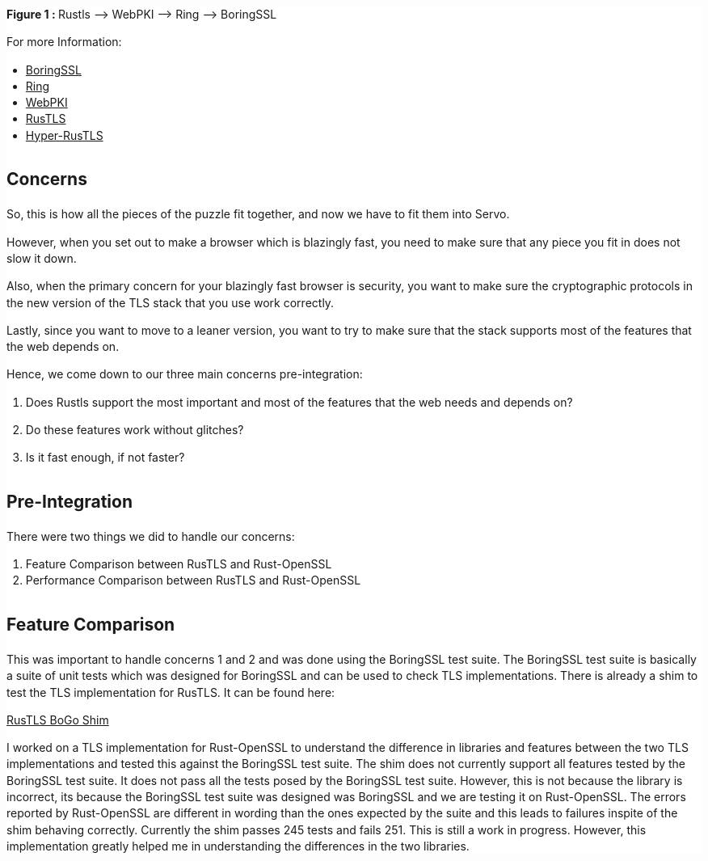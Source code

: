 <b>Figure 1 : </b>Rustls --> WebPKI --> Ring --> BoringSSL

For more Information:
<ul>
<li><a href="https://boringssl.googlesource.com/boringssl/">BoringSSL</a></li>

<li><a href="https://github.com/briansmith/ring">Ring</a></li>

<li><a href="https://github.com/briansmith/webpki">WebPKI</a></li>

<li><a href="https://github.com/ctz/rustls">RusTLS</a></li>

<li><a href="https://github.com/ctz/hyper-rustls">Hyper-RusTLS</a></li>
</ul>

## Concerns
So, this is how all the pieces of the puzzle fit together, and now we have to fit them into Servo.

However, when you set out to make a browser which is blazingly fast, you need to make sure that any piece you fit in does not slow it down.

Also, when the primary concern for your blazingly fast browser is security, you want to make sure the cryptographic protocols in the new 
version of the TLS stack that you use work correctly. 

Lastly, since you want to move to a leaner version, you want to try to make sure that  the stack supports most of the features that the web depends on. 

Hence, we come down to our three main concerns pre-integration:

1) Does Rustls support the most important and most of the features that the web needs and depends on?

2) Do these features work without glitches?

3) Is it fast enough, if not faster?

## Pre-Integration

There were two things we did to handle our concerns:
1) Feature Comparison between RusTLS and Rust-OpenSSL
2) Performance Comparison between RusTLS and Rust-OpenSSL

## Feature Comparison

This was important to handle concerns 1 and 2 and was done using the BoringSSL test suite. The BoringSSL test suite is basically a suite of unit tests which was designed for BoringSSL and can be used to check TLS implementations.
There is already a shim to test the TLS implementation for RusTLS.
It can be found here:

<a href="https://github.com/ctz/rustls/tree/master/examples/internal">RusTLS BoGo Shim</a>

I worked on a TLS implementation for Rust-OpenSSL to understand the difference in libraries and features between the two TLS implementations and tested this against the BoringSSL test suite.
The shim does not currently support all features tested by the BoringSSL test suite.
It does not pass all the tests posed by the BoringSSL test suite. However, this is not because the library is incorrect, its because the BoringSSL test suite was designed was BoringSSL and we are testing it on Rust-OpenSSL. The errors reported by Rust-OpenSSL are different in wording than the ones expected by the suite and this leads to failures inspite of the shim behaving correctly.
Currently the shim passes 245 tests and fails 251. 
This is still a work in progress.
However, this implementation greatly helped me in understanding the differences in the two libraries.
